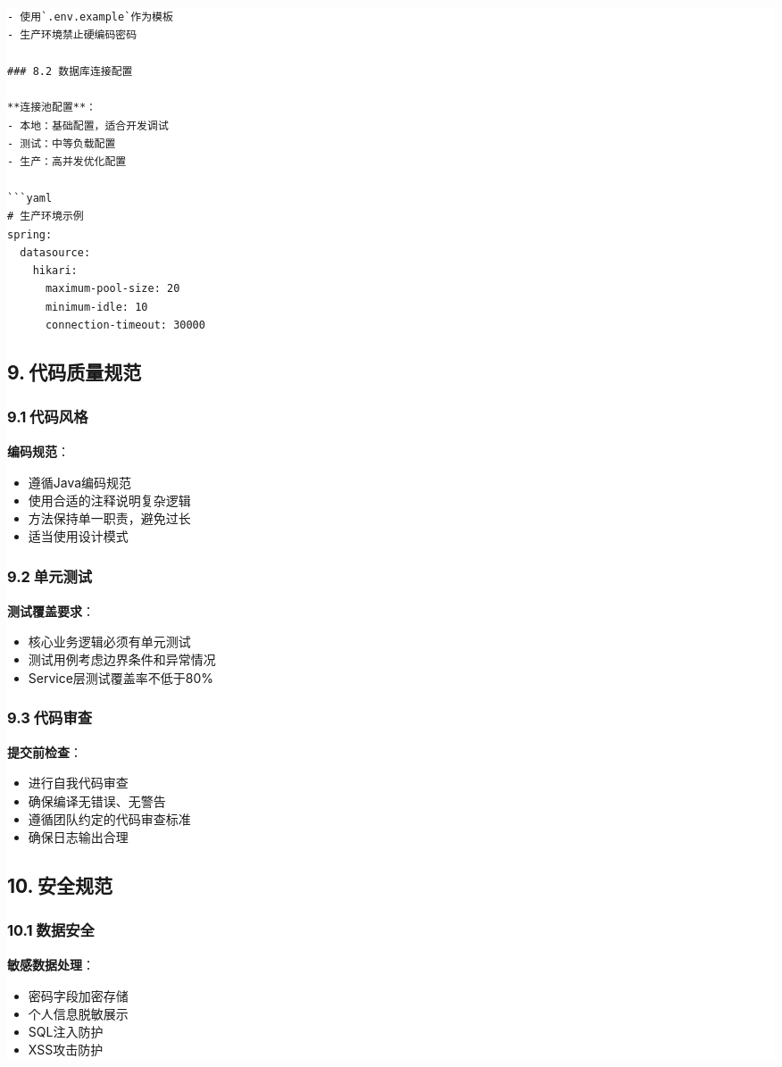 ```
- 使用`.env.example`作为模板
- 生产环境禁止硬编码密码

### 8.2 数据库连接配置

**连接池配置**：
- 本地：基础配置，适合开发调试
- 测试：中等负载配置
- 生产：高并发优化配置

```yaml
# 生产环境示例
spring:
  datasource:
    hikari:
      maximum-pool-size: 20
      minimum-idle: 10
      connection-timeout: 30000
```

## 9. 代码质量规范

### 9.1 代码风格

**编码规范**：
- 遵循Java编码规范
- 使用合适的注释说明复杂逻辑
- 方法保持单一职责，避免过长
- 适当使用设计模式

### 9.2 单元测试

**测试覆盖要求**：
- 核心业务逻辑必须有单元测试
- 测试用例考虑边界条件和异常情况
- Service层测试覆盖率不低于80%

### 9.3 代码审查

**提交前检查**：
- 进行自我代码审查
- 确保编译无错误、无警告
- 遵循团队约定的代码审查标准
- 确保日志输出合理

## 10. 安全规范

### 10.1 数据安全

**敏感数据处理**：
- 密码字段加密存储
- 个人信息脱敏展示
- SQL注入防护
- XSS攻击防护
